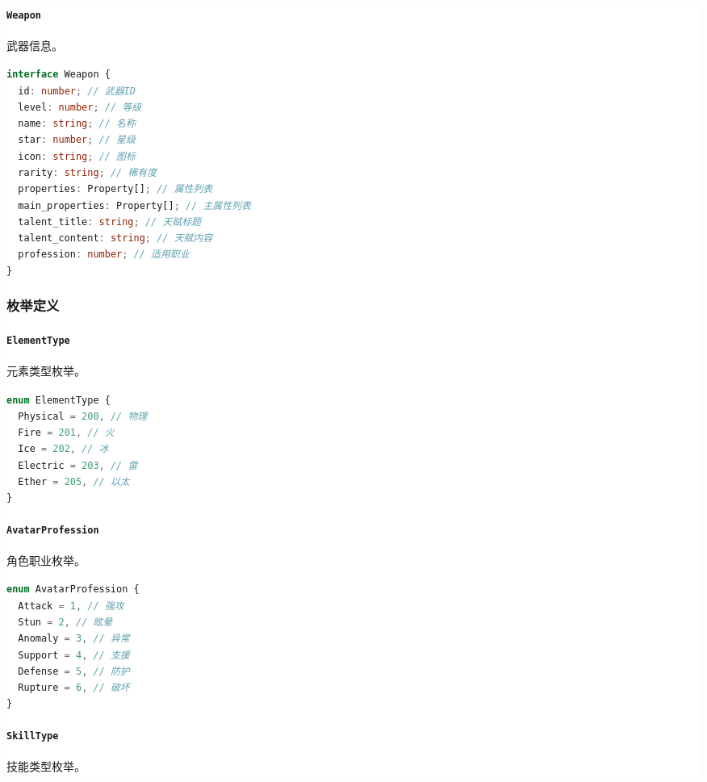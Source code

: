 #### `Weapon`

武器信息。

```typescript
interface Weapon {
  id: number; // 武器ID
  level: number; // 等级
  name: string; // 名称
  star: number; // 星级
  icon: string; // 图标
  rarity: string; // 稀有度
  properties: Property[]; // 属性列表
  main_properties: Property[]; // 主属性列表
  talent_title: string; // 天赋标题
  talent_content: string; // 天赋内容
  profession: number; // 适用职业
}
```

### 枚举定义

#### `ElementType`

元素类型枚举。

```typescript
enum ElementType {
  Physical = 200, // 物理
  Fire = 201, // 火
  Ice = 202, // 冰
  Electric = 203, // 雷
  Ether = 205, // 以太
}
```

#### `AvatarProfession`

角色职业枚举。

```typescript
enum AvatarProfession {
  Attack = 1, // 强攻
  Stun = 2, // 眩晕
  Anomaly = 3, // 异常
  Support = 4, // 支援
  Defense = 5, // 防护
  Rupture = 6, // 破坏
}
```

#### `SkillType`

技能类型枚举。
